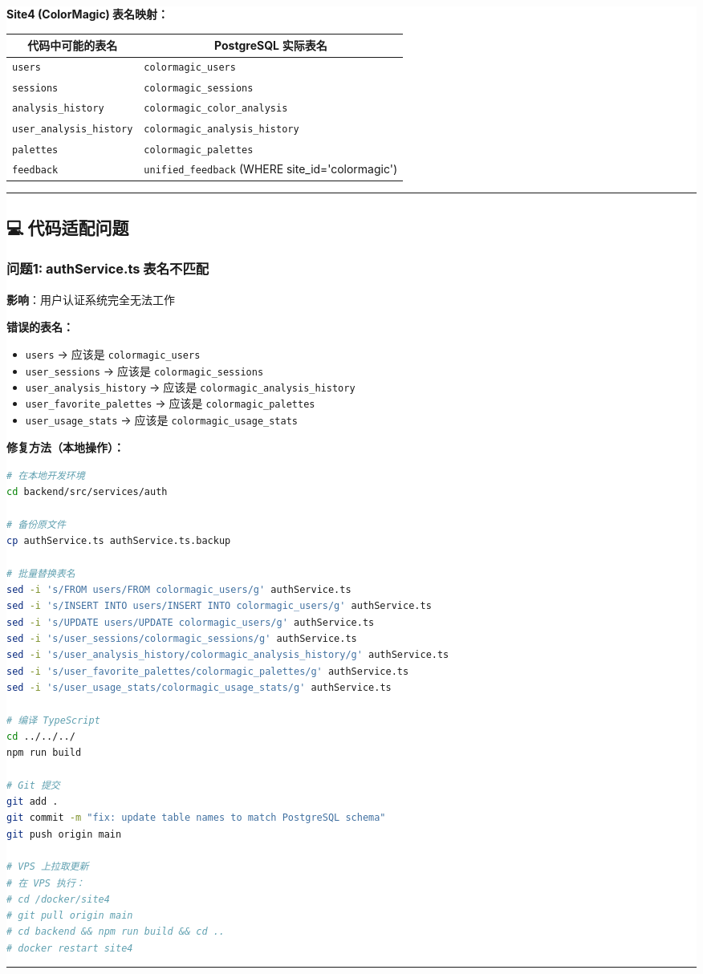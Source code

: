 **Site4 (ColorMagic) 表名映射：**

| 代码中可能的表名 | PostgreSQL 实际表名 |
|----------------|-------------------|
| `users` | `colormagic_users` |
| `sessions` | `colormagic_sessions` |
| `analysis_history` | `colormagic_color_analysis` |
| `user_analysis_history` | `colormagic_analysis_history` |
| `palettes` | `colormagic_palettes` |
| `feedback` | `unified_feedback` (WHERE site_id='colormagic') |

---

## 💻 代码适配问题

### 问题1: authService.ts 表名不匹配

**影响**：用户认证系统完全无法工作

**错误的表名：**
- `users` → 应该是 `colormagic_users`
- `user_sessions` → 应该是 `colormagic_sessions`
- `user_analysis_history` → 应该是 `colormagic_analysis_history`
- `user_favorite_palettes` → 应该是 `colormagic_palettes`
- `user_usage_stats` → 应该是 `colormagic_usage_stats`

**修复方法（本地操作）：**

```bash
# 在本地开发环境
cd backend/src/services/auth

# 备份原文件
cp authService.ts authService.ts.backup

# 批量替换表名
sed -i 's/FROM users/FROM colormagic_users/g' authService.ts
sed -i 's/INSERT INTO users/INSERT INTO colormagic_users/g' authService.ts
sed -i 's/UPDATE users/UPDATE colormagic_users/g' authService.ts
sed -i 's/user_sessions/colormagic_sessions/g' authService.ts
sed -i 's/user_analysis_history/colormagic_analysis_history/g' authService.ts
sed -i 's/user_favorite_palettes/colormagic_palettes/g' authService.ts
sed -i 's/user_usage_stats/colormagic_usage_stats/g' authService.ts

# 编译 TypeScript
cd ../../../
npm run build

# Git 提交
git add .
git commit -m "fix: update table names to match PostgreSQL schema"
git push origin main

# VPS 上拉取更新
# 在 VPS 执行：
# cd /docker/site4
# git pull origin main
# cd backend && npm run build && cd ..
# docker restart site4
```

---